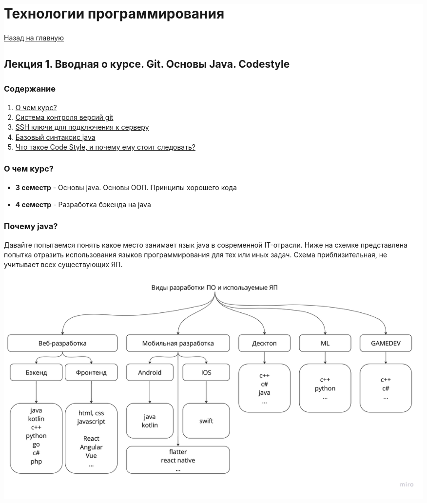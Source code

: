 # Технологии программирования

[Назад на главную](/)

## Лекция 1. Вводная о курсе. Git. Основы Java. Codestyle

### Содержание
1. [О чем курс?](#about)
2. [Система контроля версий git](#git)
3. [SSH ключи для подключения к серверу](#ssh)
4. [Базовый синтаксис java](#java)
5. [Что такое Code Style, и почему ему стоит следовать?](#codestyle)


### О чем курс? <a name="about"></a>

- **3 семестр** - Основы java. Основы ООП. Принципы хорошего кода

- **4 семестр** - Разработка бэкенда на java

### Почему java?

Давайте попытаемся понять какое место занимает язык java в современной IT-отрасли. 
Ниже на схемке представлена попытка отразить использования языков программирования 
для тех или иных задач. Схема приблизительная, не учитывает всех существующих ЯП.

![](../../resources/lectures/2023-fall/lecture_01/languages.jpg)
